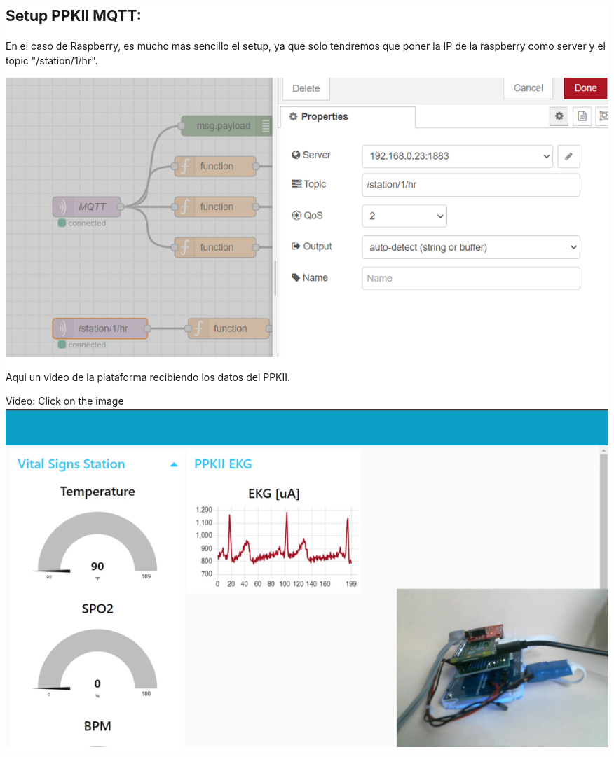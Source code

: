 ## **Setup PPKII MQTT**:

En el caso de Raspberry, es mucho mas sencillo el setup, ya que solo tendremos que poner la IP de la raspberry como server y el topic "/station/1/hr".

<img src="./IMG/mqttrasp.png" width="1000">

Aqui un video de la plataforma recibiendo los datos del PPKII.

Video: Click on the image
[![Car](./IMG/ekgg.png)](https://youtu.be/_6tdXgfrusw)
